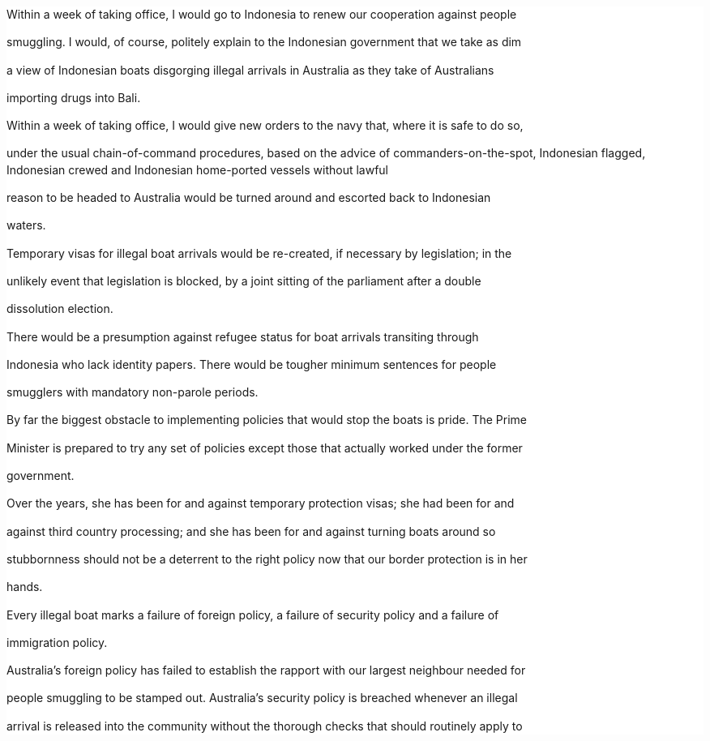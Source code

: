  

 Within a week of taking office, I would go to Indonesia to renew our cooperation against people 

 smuggling. I would, of course, politely explain to the Indonesian government that we take as dim 

 a view of Indonesian boats disgorging illegal arrivals in Australia as they take of Australians 

 importing drugs into Bali. 

 

 Within a week of taking office, I would give new orders to the navy that, where it is safe to do so, 

 under the usual chain-of-command procedures, based on the advice of commanders-on-the-spot, Indonesian flagged, Indonesian crewed and Indonesian home-ported vessels without lawful 

 reason to be headed to Australia would be turned around and escorted back to Indonesian 

 waters. 

 

 Temporary visas for illegal boat arrivals would be re-created, if necessary by legislation; in the 

 unlikely event that legislation is blocked, by a joint sitting of the parliament after a double 

 dissolution election. 

 

 There would be a presumption against refugee status for boat arrivals transiting through 

 Indonesia who lack identity papers. There would be tougher minimum sentences for people 

 smugglers with mandatory non-parole periods. 

 

 By far the biggest obstacle to implementing policies that would stop the boats is pride. The Prime 

 Minister is prepared to try any set of policies except those that actually worked under the former 

 government. 

 

 Over the years, she has been for and against temporary protection visas; she had been for and 

 against third country processing; and she has been for and against turning boats around so 

 stubbornness should not be a deterrent to the right policy now that our border protection is in her 

 hands.   

 

 Every illegal boat marks a failure of foreign policy, a failure of security policy and a failure of 

 immigration policy. 

 

 Australia’s foreign policy has failed to establish the rapport with our largest neighbour needed for 

 people smuggling to be stamped out. Australia’s security policy is breached whenever an illegal 

 arrival is released into the community without the thorough checks that should routinely apply to 
